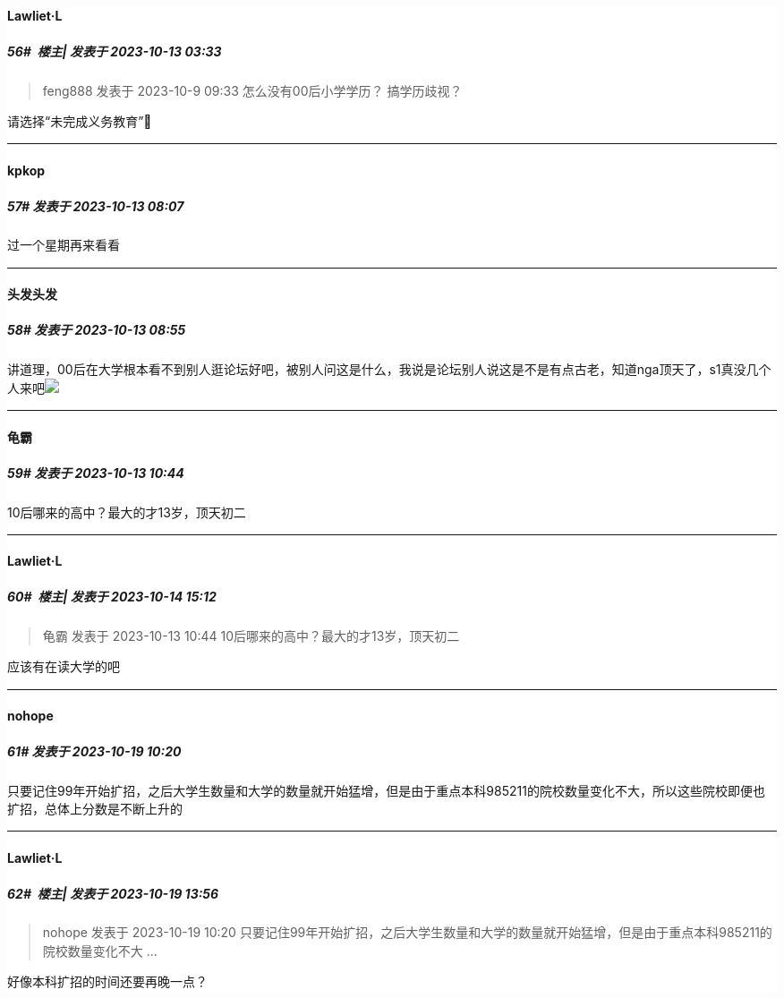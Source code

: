 ####  Lawliet·L  
##### 56#         楼主| 发表于 2023-10-13 03:33

<blockquote>feng888 发表于 2023-10-9 09:33
怎么没有00后小学学历？ 搞学历歧视？</blockquote>
请选择“未完成义务教育”🐶

*****

####  kpkop  
##### 57#       发表于 2023-10-13 08:07

过一个星期再来看看

*****

####  头发头发  
##### 58#       发表于 2023-10-13 08:55

讲道理，00后在大学根本看不到别人逛论坛好吧，被别人问这是什么，我说是论坛别人说这是不是有点古老，知道nga顶天了，s1真没几个人来吧<img src="https://static.saraba1st.com/image/smiley/face2017/049.png" referrerpolicy="no-referrer">

*****

####  龟霸  
##### 59#       发表于 2023-10-13 10:44

10后哪来的高中？最大的才13岁，顶天初二

*****

####  Lawliet·L  
##### 60#         楼主| 发表于 2023-10-14 15:12

<blockquote>龟霸 发表于 2023-10-13 10:44
10后哪来的高中？最大的才13岁，顶天初二</blockquote>
应该有在读大学的吧


*****

####  nohope  
##### 61#       发表于 2023-10-19 10:20

只要记住99年开始扩招，之后大学生数量和大学的数量就开始猛增，但是由于重点本科985211的院校数量变化不大，所以这些院校即便也扩招，总体上分数是不断上升的

*****

####  Lawliet·L  
##### 62#         楼主| 发表于 2023-10-19 13:56

<blockquote>nohope 发表于 2023-10-19 10:20
只要记住99年开始扩招，之后大学生数量和大学的数量就开始猛增，但是由于重点本科985211的院校数量变化不大 ...</blockquote>
好像本科扩招的时间还要再晚一点？

